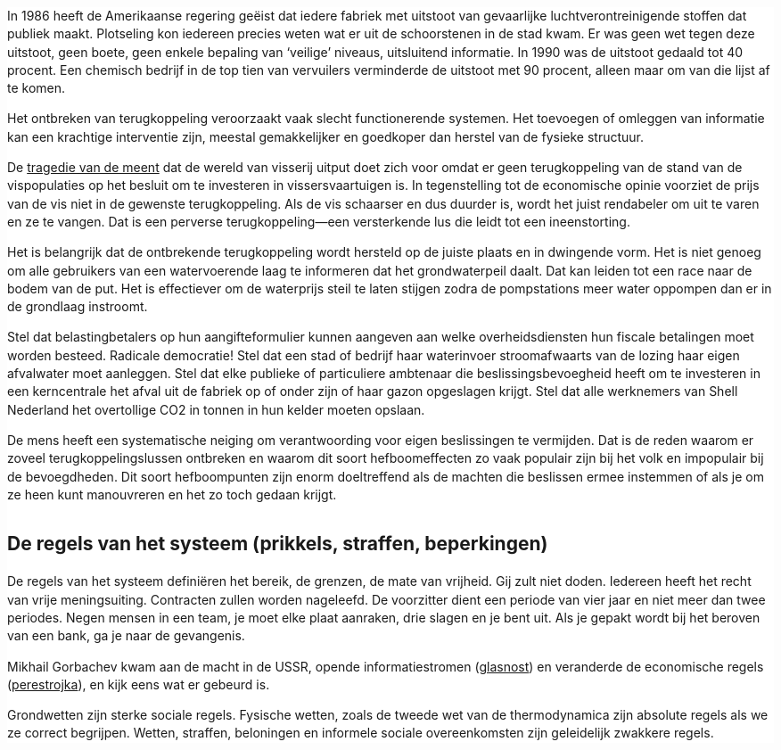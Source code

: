 In 1986 heeft de Amerikaanse regering geëist dat iedere fabriek met uitstoot van gevaarlijke luchtverontreinigende stoffen dat publiek maakt. Plotseling kon iedereen precies weten wat er uit de schoorstenen in de stad kwam. Er was geen wet tegen deze uitstoot, geen boete, geen enkele bepaling van ‘veilige’ niveaus, uitsluitend informatie. In 1990 was de uitstoot gedaald tot 40 procent. Een chemisch bedrijf in de top tien van vervuilers verminderde de uitstoot met 90 procent, alleen maar om van die lijst af te komen.

Het ontbreken van terugkoppeling veroorzaakt vaak slecht functionerende systemen. Het toevoegen of omleggen van informatie kan een krachtige interventie zijn, meestal gemakkelijker en goedkoper dan herstel van de fysieke structuur.

De [tragedie van de meent](http://nl.wikipedia.org/wiki/Tragedie_van_de_meent) dat de wereld van visserij uitput doet zich voor omdat er geen terugkoppeling van de stand van de vispopulaties op het besluit om te investeren in vissersvaartuigen is. In tegenstelling tot de economische opinie voorziet de prijs van de vis niet in de gewenste terugkoppeling. Als de vis schaarser en dus duurder is, wordt het juist rendabeler om uit te varen en ze te vangen. Dat is een perverse terugkoppeling—een versterkende lus die leidt tot een ineenstorting.

Het is belangrijk dat de ontbrekende terugkoppeling wordt hersteld op de juiste plaats en in dwingende vorm. Het is niet genoeg om alle gebruikers van een watervoerende laag te informeren dat het grondwaterpeil daalt. Dat kan leiden tot een race naar de bodem van de put. Het is effectiever om de waterprijs steil te laten stijgen zodra de pompstations meer water oppompen dan er in de grondlaag instroomt.

Stel dat belastingbetalers op hun aangifteformulier kunnen aangeven aan welke overheidsdiensten hun fiscale betalingen moet worden besteed. Radicale democratie! Stel dat een stad of bedrijf haar waterinvoer stroomafwaarts van de lozing haar eigen afvalwater moet aanleggen. Stel dat elke publieke of particuliere ambtenaar die beslissingsbevoegheid heeft om te investeren in een kerncentrale het afval uit de fabriek op of onder zijn of haar gazon opgeslagen krijgt. Stel dat alle werknemers van Shell Nederland het overtollige CO2 in tonnen in hun kelder moeten opslaan.

De mens heeft een systematische neiging om verantwoording voor eigen beslissingen te vermijden. Dat is de reden waarom er zoveel terugkoppelingslussen ontbreken en waarom dit soort hefboomeffecten zo vaak populair zijn bij het volk en impopulair bij de bevoegdheden. Dit soort hefboompunten zijn enorm doeltreffend als de machten die beslissen ermee instemmen of als je om ze heen kunt manouvreren en het zo toch gedaan krijgt.


## De regels van het systeem (prikkels, straffen, beperkingen)

De regels van het systeem definiëren het bereik, de grenzen, de mate van vrijheid. Gij zult niet doden. Iedereen heeft het recht van vrije meningsuiting. Contracten zullen worden nageleefd. De voorzitter dient een periode van vier jaar en niet meer dan twee periodes. Negen mensen in een team, je moet elke plaat aanraken, drie slagen en je bent uit. Als je gepakt wordt bij het beroven van een bank, ga je naar de gevangenis.

Mikhail Gorbachev kwam aan de macht in de USSR, opende informatiestromen ([glasnost](http://nl.wikipedia.org/wiki/Glasnost)) en veranderde de economische regels ([perestrojka](http://nl.wikipedia.org/wiki/Perestrojka)), en kijk eens wat er gebeurd is.

Grondwetten zijn sterke sociale regels. Fysische wetten, zoals de tweede wet van de thermodynamica zijn absolute regels als we ze correct begrijpen. Wetten, straffen, beloningen en informele sociale overeenkomsten zijn geleidelijk zwakkere regels.
